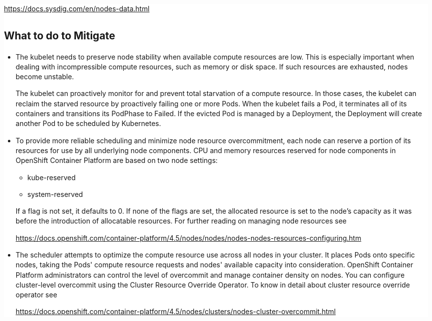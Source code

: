 <https://docs.sysdig.com/en/nodes-data.html>


## **What to do to Mitigate**

- The kubelet needs to preserve node stability when available compute resources are low. This is especially important when 
dealing with incompressible compute resources, such as memory or disk space. If such resources are exhausted, nodes become 
unstable.

  The kubelet can proactively monitor for and prevent total starvation of a compute resource. In those cases, the kubelet can 
  reclaim the starved resource by proactively failing one or more Pods. When the kubelet fails a Pod, it terminates all of its
  containers and transitions its PodPhase to Failed. If the evicted Pod is managed by a Deployment, the Deployment will create 
  another Pod to be scheduled by Kubernetes.

- To provide more reliable scheduling and minimize node resource overcommitment, each node can reserve a portion of its 
resources for use by all underlying node components. CPU and memory resources reserved for node components in OpenShift 
Container Platform are based on two node settings:

   - kube-reserved
 
   - system-reserved

  If a flag is not set, it defaults to 0. If none of the flags are set, the allocated resource is set to the node’s capacity 
  as it was before the introduction of allocatable resources. 
  For further reading on managing node resources see

  <https://docs.openshift.com/container-platform/4.5/nodes/nodes/nodes-nodes-resources-configuring.htm>

- The scheduler attempts to optimize the compute resource use across all nodes in your cluster. It places Pods onto specific 
nodes, taking the Pods' compute resource requests and nodes' available capacity into consideration.
OpenShift Container Platform administrators can control the level of overcommit and manage container density on nodes. 
You can configure cluster-level overcommit using the Cluster Resource Override Operator.
To know in detail about cluster resource override operator see

   <https://docs.openshift.com/container-platform/4.5/nodes/clusters/nodes-cluster-overcommit.html>




